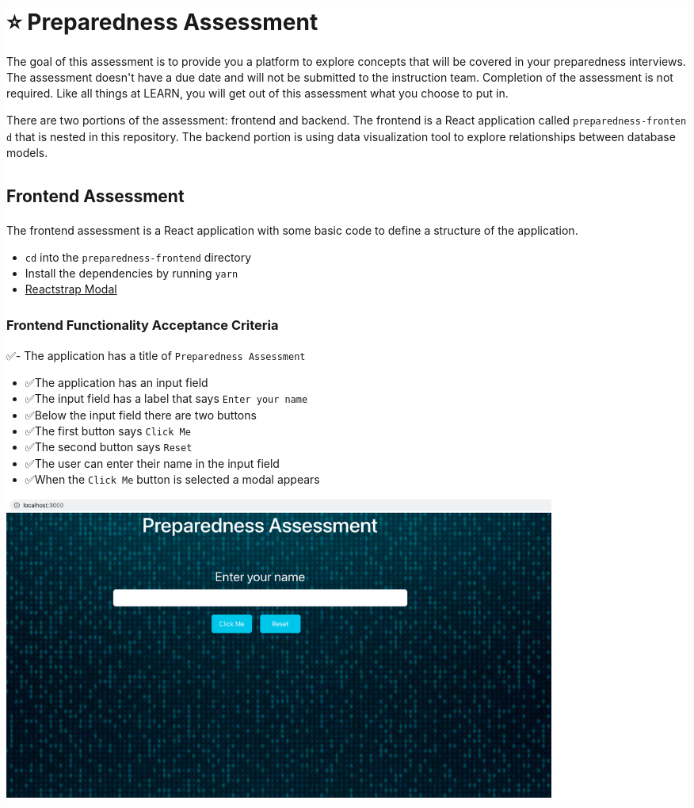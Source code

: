 # ⭐️ Preparedness Assessment

The goal of this assessment is to provide you a platform to explore concepts that will be covered in your preparedness interviews. The assessment doesn't have a due date and will not be submitted to the instruction team. Completion of the assessment is not required. Like all things at LEARN, you will get out of this assessment what you choose to put in.

There are two portions of the assessment: frontend and backend. The frontend is a React application called `preparedness-frontend` that is nested in this repository. The backend portion is using data visualization tool to explore relationships between database models.

## Frontend Assessment

The frontend assessment is a React application with some basic code to define a structure of the application.

- `cd` into the `preparedness-frontend` directory
- Install the dependencies by running `yarn`
- [Reactstrap Modal](https://reactstrap.github.io/?path=/docs/components-modal--modal)

### Frontend Functionality Acceptance Criteria

✅- The application has a title of `Preparedness Assessment`

- ✅The application has an input field
- ✅The input field has a label that says `Enter your name`
- ✅Below the input field there are two buttons
- ✅The first button says `Click Me`
- ✅The second button says `Reset`
- ✅The user can enter their name in the input field
- ✅When the `Click Me` button is selected a modal appears

<img src="./preparedness-frontend/src/assets/landing-page.png" width="80%">
